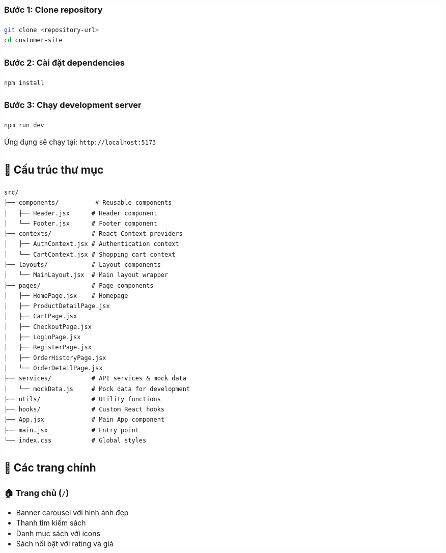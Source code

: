 ### Bước 1: Clone repository
```bash
git clone <repository-url>
cd customer-site
```

### Bước 2: Cài đặt dependencies
```bash
npm install
```

### Bước 3: Chạy development server
```bash
npm run dev
```

Ứng dụng sẽ chạy tại: `http://localhost:5173`

## 📁 Cấu trúc thư mục

```
src/
├── components/          # Reusable components
│   ├── Header.jsx      # Header component
│   └── Footer.jsx      # Footer component
├── contexts/           # React Context providers
│   ├── AuthContext.jsx # Authentication context
│   └── CartContext.jsx # Shopping cart context
├── layouts/            # Layout components
│   └── MainLayout.jsx  # Main layout wrapper
├── pages/              # Page components
│   ├── HomePage.jsx    # Homepage
│   ├── ProductDetailPage.jsx
│   ├── CartPage.jsx
│   ├── CheckoutPage.jsx
│   ├── LoginPage.jsx
│   ├── RegisterPage.jsx
│   ├── OrderHistoryPage.jsx
│   └── OrderDetailPage.jsx
├── services/           # API services & mock data
│   └── mockData.js     # Mock data for development
├── utils/              # Utility functions
├── hooks/              # Custom React hooks
├── App.jsx             # Main App component
├── main.jsx            # Entry point
└── index.css           # Global styles
```

## 🎯 Các trang chính

### 🏠 Trang chủ (`/`)
- Banner carousel với hình ảnh đẹp
- Thanh tìm kiếm sách
- Danh mục sách với icons
- Sách nổi bật với rating và giá
